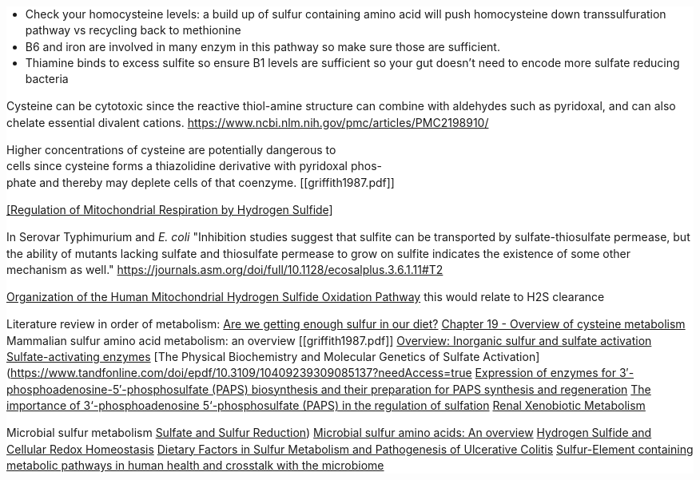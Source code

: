 - Check your homocysteine levels: a build up of sulfur containing amino acid will push homocysteine down transsulfuration pathway vs recycling back to methionine
- B6 and iron are involved in many enzym in this pathway so make sure those are sufficient.
- Thiamine binds to excess sulfite so ensure B1 levels are sufficient so your gut doesn’t need to encode more sulfate reducing bacteria


Cysteine can be cytotoxic since the reactive thiol-amine structure can combine with aldehydes such as pyridoxal, and can also chelate essential divalent cations. https://www.ncbi.nlm.nih.gov/pmc/articles/PMC2198910/

Higher concentrations of cysteine are potentially dangerous to  
cells since cysteine forms a thiazolidine derivative with pyridoxal phos-  
phate and thereby may deplete cells of that coenzyme. [[griffith1987.pdf]]


[[Regulation of Mitochondrial Respiration by Hydrogen Sulfide]](https://www.mdpi.com/2076-3921/12/8/1644)


In Serovar Typhimurium and _E. coli_ "Inhibition studies suggest that sulfite can be transported by sulfate-thiosulfate permease, but the ability of mutants lacking sulfate and thiosulfate permease to grow on sulfite indicates the existence of some other mechanism as well." https://journals.asm.org/doi/full/10.1128/ecosalplus.3.6.1.11#T2

[Organization of the Human Mitochondrial Hydrogen Sulfide Oxidation Pathway](https://www.jbc.org/article/S0021-9258(20)33324-X/fulltext) this would relate to H2S clearance

Literature review in order of metabolism:
[Are we getting enough sulfur in our diet?](https://www.ncbi.nlm.nih.gov/pmc/articles/PMC2198910/)
[Chapter 19 - Overview of cysteine metabolism](https://www.sciencedirect.com/science/article/abs/pii/B9780323902199000169)
Mammalian sulfur amino acid metabolism: an overview [[griffith1987.pdf]]
[Overview: Inorganic sulfur and sulfate activation](https://www.sciencedirect.com/science/article/abs/pii/0076687987430607)
[Sulfate-activating enzymes](https://www.sciencedirect.com/science/article/abs/pii/0076687987430619)
[The Physical Biochemistry and Molecular Genetics of Sulfate Activation](https://www.tandfonline.com/doi/epdf/10.3109/10409239309085137?needAccess=true
[Expression of enzymes for 3′-phosphoadenosine-5′-phosphosulfate (PAPS) biosynthesis and their preparation for PAPS synthesis and regeneration](https://link.springer.com/article/10.1007/s00253-020-10709-6)
[The importance of 3‘-phosphoadenosine 5‘-phosphosulfate (PAPS) in the regulation of sulfation](https://faseb.onlinelibrary.wiley.com/doi/10.1096/fasebj.11.6.9194521)
[Renal Xenobiotic Metabolism](https://www.sciencedirect.com/science/article/abs/pii/B9780080468846008034)

Microbial sulfur metabolism
[Sulfate and Sulfur Reduction](https://bio.libretexts.org/Bookshelves/Microbiology/Microbiology_%28Boundless%29/05%3A_Microbial_Metabolism/5.09%3A_Anaerobic_Respiration/5.9C%3A_Sulfate_and_Sulfur_Reduction))
[Microbial sulfur amino acids: An overview](https://www.sciencedirect.com/science/article/abs/pii/0076687987430802)
[Hydrogen Sulfide and Cellular Redox Homeostasis](https://www.hindawi.com/journals/omcl/2016/6043038/)
[Dietary Factors in Sulfur Metabolism and Pathogenesis of Ulcerative Colitis](https://www.mdpi.com/2072-6643/11/4/931#metrics)
[Sulfur-Element containing metabolic pathways in human health and crosstalk with the microbiome](https://www.sciencedirect.com/science/article/pii/S2405580823001103)

